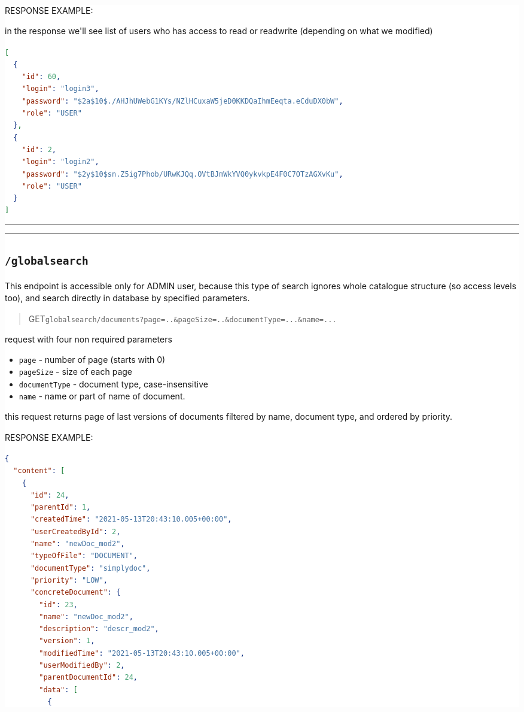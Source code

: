 RESPONSE EXAMPLE:

in the response we'll see list of users who has access to read or readwrite (depending on what we modified) 

```json
[
  {
    "id": 60,
    "login": "login3",
    "password": "$2a$10$./AHJhUWebG1KYs/NZlHCuxaW5jeD0KKDQaIhmEeqta.eCduDX0bW",
    "role": "USER"
  },
  {
    "id": 2,
    "login": "login2",
    "password": "$2y$10$sn.Z5ig7Phob/URwKJQq.OVtBJmWkYVQ0ykvkpE4F0C7OTzAGXvKu",
    "role": "USER"
  }
]
```

---

---

## `/globalsearch`

This endpoint is accessible only for ADMIN user, because this type of search ignores whole catalogue structure (so access levels too), and search directly in database by specified parameters. 

 

> GET`globalsearch/documents?page=..&pageSize=..&documentType=...&name=...`

request with four non required parameters

- `page` - number of page (starts with 0)
- `pageSize` - size of each page
- `documentType` - document type, case-insensitive
- `name` - name or part of name of document.

this request returns page of last versions of documents filtered by name, document type, and ordered by priority.

RESPONSE EXAMPLE:

```json
{
  "content": [
    {
      "id": 24,
      "parentId": 1,
      "createdTime": "2021-05-13T20:43:10.005+00:00",
      "userCreatedById": 2,
      "name": "newDoc_mod2",
      "typeOfFile": "DOCUMENT",
      "documentType": "simplydoc",
      "priority": "LOW",
      "concreteDocument": {
        "id": 23,
        "name": "newDoc_mod2",
        "description": "descr_mod2",
        "version": 1,
        "modifiedTime": "2021-05-13T20:43:10.005+00:00",
        "userModifiedBy": 2,
        "parentDocumentId": 24,
        "data": [
          {
```
